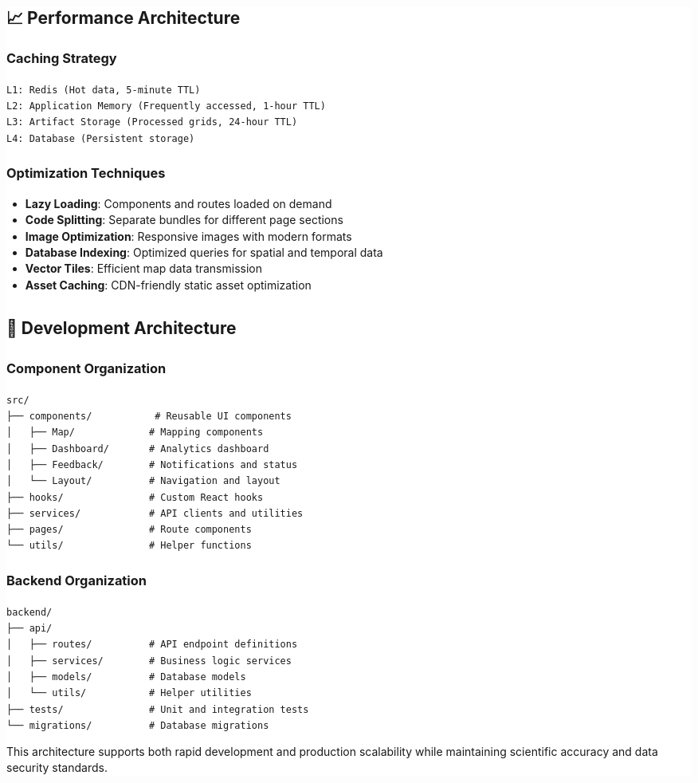 ## 📈 Performance Architecture

### Caching Strategy
```
L1: Redis (Hot data, 5-minute TTL)
L2: Application Memory (Frequently accessed, 1-hour TTL)
L3: Artifact Storage (Processed grids, 24-hour TTL)
L4: Database (Persistent storage)
```

### Optimization Techniques
- **Lazy Loading**: Components and routes loaded on demand
- **Code Splitting**: Separate bundles for different page sections
- **Image Optimization**: Responsive images with modern formats
- **Database Indexing**: Optimized queries for spatial and temporal data
- **Vector Tiles**: Efficient map data transmission
- **Asset Caching**: CDN-friendly static asset optimization

## 🔧 Development Architecture

### Component Organization
```
src/
├── components/           # Reusable UI components
│   ├── Map/             # Mapping components
│   ├── Dashboard/       # Analytics dashboard
│   ├── Feedback/        # Notifications and status
│   └── Layout/          # Navigation and layout
├── hooks/               # Custom React hooks
├── services/            # API clients and utilities
├── pages/               # Route components
└── utils/               # Helper functions
```

### Backend Organization
```
backend/
├── api/
│   ├── routes/          # API endpoint definitions
│   ├── services/        # Business logic services
│   ├── models/          # Database models
│   └── utils/           # Helper utilities
├── tests/               # Unit and integration tests
└── migrations/          # Database migrations
```

This architecture supports both rapid development and production scalability while maintaining scientific accuracy and data security standards.
